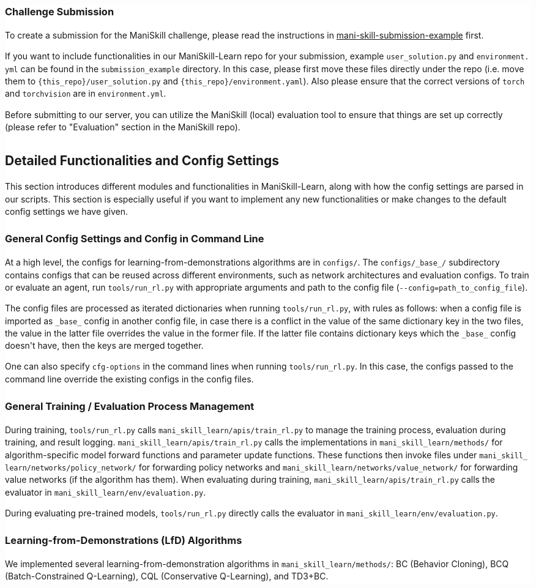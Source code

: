 ### Challenge Submission

To create a submission for the ManiSkill challenge, please read the instructions in [mani-skill-submission-example](https://github.com/haosulab/ManiSkill-Submission-Example) first.

If you want to include functionalities in our ManiSkill-Learn repo for your submission, example `user_solution.py` and `environment.yml` can be found in the `submission_example` directory. In this case, please first move these files directly under the repo (i.e. move them to `{this_repo}/user_solution.py` and `{this_repo}/environment.yaml`). Also please ensure that the correct versions of `torch` and `torchvision` are in `environment.yml`.

Before submitting to our server, you can utilize the ManiSkill (local) evaluation tool to ensure that things are set up correctly (please refer to "Evaluation" section in the ManiSkill repo).

## Detailed Functionalities and Config Settings

This section introduces different modules and functionalities in ManiSkill-Learn, along with how the config settings are parsed in our scripts. This section is especially useful if you want to implement any new functionalities or make changes to the default config settings we have given.

### General Config Settings and Config in Command Line

At a high level, the configs for learning-from-demonstrations algorithms are in `configs/`.
The `configs/_base_/` subdirectory contains configs that can be reused across different environments, such as network architectures and evaluation configs. To train or evaluate an agent, run `tools/run_rl.py` with appropriate arguments and path to the config file (`--config=path_to_config_file`).

The config files are processed as iterated dictionaries when running `tools/run_rl.py`, with rules as follows: when a config file is imported as `_base_` config in another config file, in case there is a conflict in the value of the same dictionary key in the two files, the value in the latter file overrides the value in the former file. If the latter file contains dictionary keys which the `_base_` config doesn't have, then the keys are merged together.

One can also specify `cfg-options` in the command lines when running `tools/run_rl.py`. In this case, the configs passed to the command line override the existing configs in the config files.

### General Training / Evaluation Process Management

During training, `tools/run_rl.py` calls `mani_skill_learn/apis/train_rl.py` to manage the training process, evaluation during training, and result logging. `mani_skill_learn/apis/train_rl.py` calls the implementations in `mani_skill_learn/methods/` for algorithm-specific model forward functions and parameter update functions. These functions then invoke files under `mani_skill_learn/networks/policy_network/` for forwarding policy networks and `mani_skill_learn/networks/value_network/` for forwarding value networks (if the algorithm has them). When evaluating during training, `mani_skill_learn/apis/train_rl.py` calls the evaluator in `mani_skill_learn/env/evaluation.py`.

During evaluating pre-trained models, `tools/run_rl.py` directly calls the evaluator in `mani_skill_learn/env/evaluation.py`.

### Learning-from-Demonstrations (LfD) Algorithms

We implemented several learning-from-demonstration algorithms in `mani_skill_learn/methods/`: BC (Behavior Cloning), BCQ (Batch-Constrained Q-Learning), CQL (Conservative Q-Learning), and TD3+BC.
